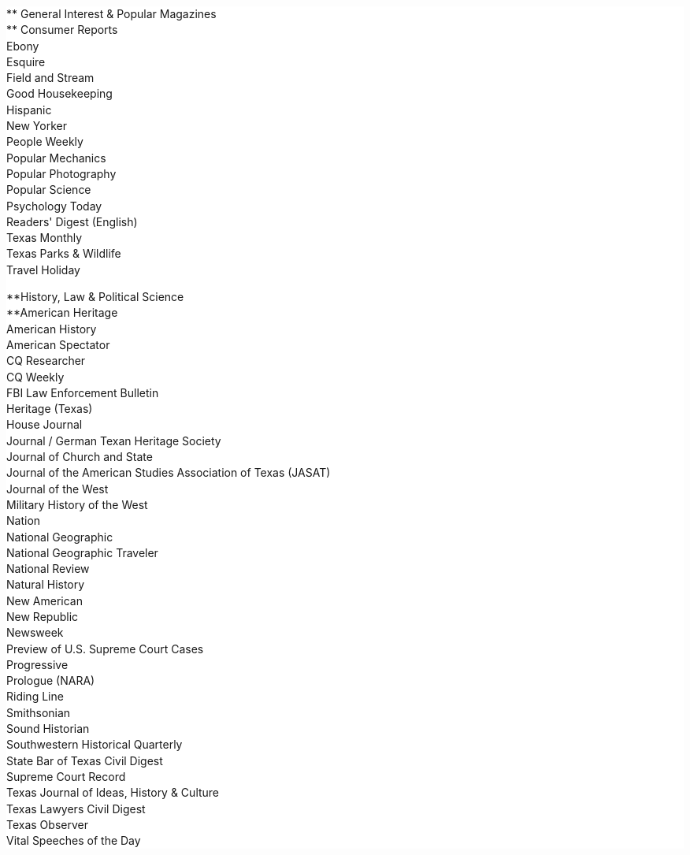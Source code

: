 ** General Interest & Popular Magazines  
** Consumer Reports  
Ebony  
Esquire  
Field and Stream  
Good Housekeeping  
Hispanic  
New Yorker  
People Weekly  
Popular Mechanics  
Popular Photography  
Popular Science  
Psychology Today  
Readers' Digest (English)  
Texas Monthly  
Texas Parks & Wildlife  
Travel Holiday

**History, Law & Political Science  
**American Heritage  
American History  
American Spectator  
CQ Researcher  
CQ Weekly  
FBI Law Enforcement Bulletin  
Heritage (Texas)  
House Journal  
Journal / German Texan Heritage Society  
Journal of Church and State  
Journal of the American Studies Association of Texas (JASAT)  
Journal of the West  
Military History of the West  
Nation  
National Geographic  
National Geographic Traveler  
National Review  
Natural History  
New American  
New Republic  
Newsweek  
Preview of U.S. Supreme Court Cases  
Progressive  
Prologue (NARA)  
Riding Line  
Smithsonian  
Sound Historian  
Southwestern Historical Quarterly  
State Bar of Texas Civil Digest  
Supreme Court Record  
Texas Journal of Ideas, History & Culture  
Texas Lawyers Civil Digest  
Texas Observer  
Vital Speeches of the Day
